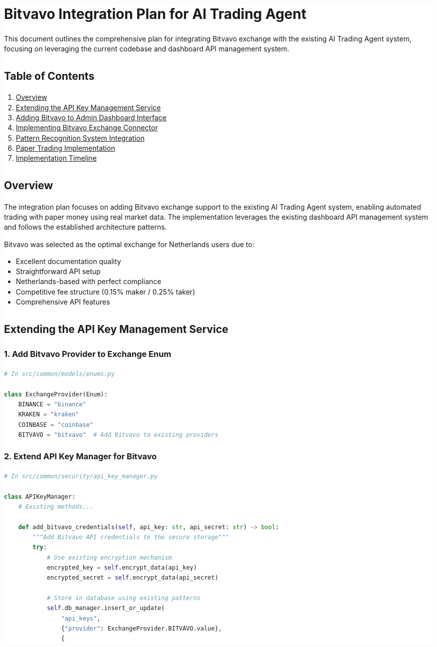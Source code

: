 # Bitvavo Integration Plan for AI Trading Agent

This document outlines the comprehensive plan for integrating Bitvavo exchange with the existing AI Trading Agent system, focusing on leveraging the current codebase and dashboard API management system.

## Table of Contents

1. [Overview](#overview)
2. [Extending the API Key Management Service](#extending-the-api-key-management-service)
3. [Adding Bitvavo to Admin Dashboard Interface](#adding-bitvavo-to-admin-dashboard-interface)
4. [Implementing Bitvavo Exchange Connector](#implementing-bitvavo-exchange-connector)
5. [Pattern Recognition System Integration](#pattern-recognition-system-integration)
6. [Paper Trading Implementation](#paper-trading-implementation)
7. [Implementation Timeline](#implementation-timeline)

## Overview

The integration plan focuses on adding Bitvavo exchange support to the existing AI Trading Agent system, enabling automated trading with paper money using real market data. The implementation leverages the existing dashboard API management system and follows the established architecture patterns.

Bitvavo was selected as the optimal exchange for Netherlands users due to:
- Excellent documentation quality
- Straightforward API setup
- Netherlands-based with perfect compliance
- Competitive fee structure (0.15% maker / 0.25% taker)
- Comprehensive API features

## Extending the API Key Management Service

### 1. Add Bitvavo Provider to Exchange Enum

```python
# In src/common/models/enums.py

class ExchangeProvider(Enum):
    BINANCE = "binance"
    KRAKEN = "kraken"
    COINBASE = "coinbase"
    BITVAVO = "bitvavo"  # Add Bitvavo to existing providers
```

### 2. Extend API Key Manager for Bitvavo

```python
# In src/common/security/api_key_manager.py

class APIKeyManager:
    # Existing methods...
    
    def add_bitvavo_credentials(self, api_key: str, api_secret: str) -> bool:
        """Add Bitvavo API credentials to the secure storage"""
        try:
            # Use existing encryption mechanism
            encrypted_key = self.encrypt_data(api_key)
            encrypted_secret = self.encrypt_data(api_secret)
            
            # Store in database using existing patterns
            self.db_manager.insert_or_update(
                "api_keys",
                {"provider": ExchangeProvider.BITVAVO.value},
                {
```